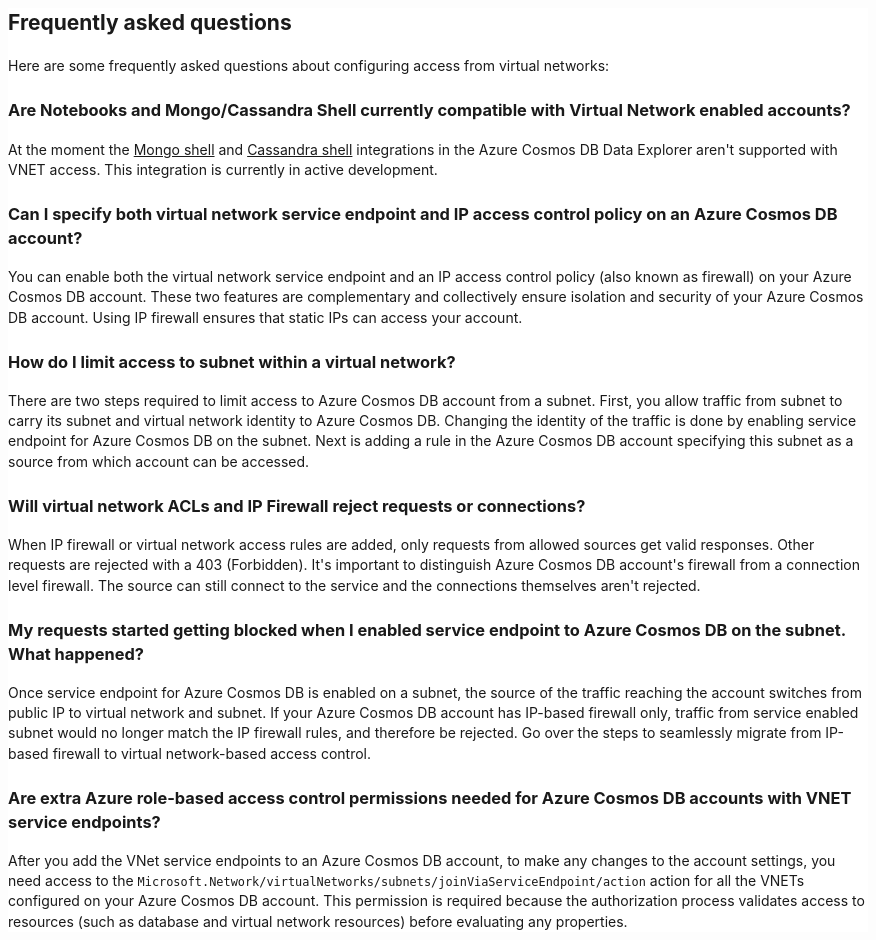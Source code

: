 ## Frequently asked questions

Here are some frequently asked questions about configuring access from virtual networks:

### Are Notebooks and Mongo/Cassandra Shell currently compatible with Virtual Network enabled accounts?

At the moment the [Mongo shell](https://devblogs.microsoft.com/cosmosdb/preview-native-mongo-shell/) and [Cassandra shell](https://devblogs.microsoft.com/cosmosdb/announcing-native-cassandra-shell-preview/) integrations in the Azure Cosmos DB Data Explorer aren't supported with VNET access. This integration is currently in active development.

### Can I specify both virtual network service endpoint and IP access control policy on an Azure Cosmos DB account?

You can enable both the virtual network service endpoint and an IP access control policy (also known as firewall) on your Azure Cosmos DB account. These two features are complementary and collectively ensure isolation and security of your Azure Cosmos DB account. Using IP firewall ensures that static IPs can access your account.

### How do I limit access to subnet within a virtual network?

There are two steps required to limit access to Azure Cosmos DB account from a subnet. First, you allow traffic from subnet to carry its subnet and virtual network identity to Azure Cosmos DB. Changing the identity of the traffic is done by enabling service endpoint for Azure Cosmos DB on the subnet. Next is adding a rule in the Azure Cosmos DB account specifying this subnet as a source from which account can be accessed.

### Will virtual network ACLs and IP Firewall reject requests or connections?

When IP firewall or virtual network access rules are added, only requests from allowed sources get valid responses. Other requests are rejected with a 403 (Forbidden). It's important to distinguish Azure Cosmos DB account's firewall from a connection level firewall. The source can still connect to the service and the connections themselves aren't rejected.

### My requests started getting blocked when I enabled service endpoint to Azure Cosmos DB on the subnet. What happened?

Once service endpoint for Azure Cosmos DB is enabled on a subnet, the source of the traffic reaching the account switches from public IP to virtual network and subnet. If your Azure Cosmos DB account has IP-based firewall only, traffic from service enabled subnet would no longer match the IP firewall rules, and therefore be rejected. Go over the steps to seamlessly migrate from IP-based firewall to virtual network-based access control.

### Are extra Azure role-based access control permissions needed for Azure Cosmos DB accounts with VNET service endpoints?

After you add the VNet service endpoints to an Azure Cosmos DB account, to make any changes to the account settings, you need access to the `Microsoft.Network/virtualNetworks/subnets/joinViaServiceEndpoint/action` action for all the VNETs configured on your Azure Cosmos DB account. This permission is required because the authorization process validates access to resources (such as database and virtual network resources) before evaluating any properties.
